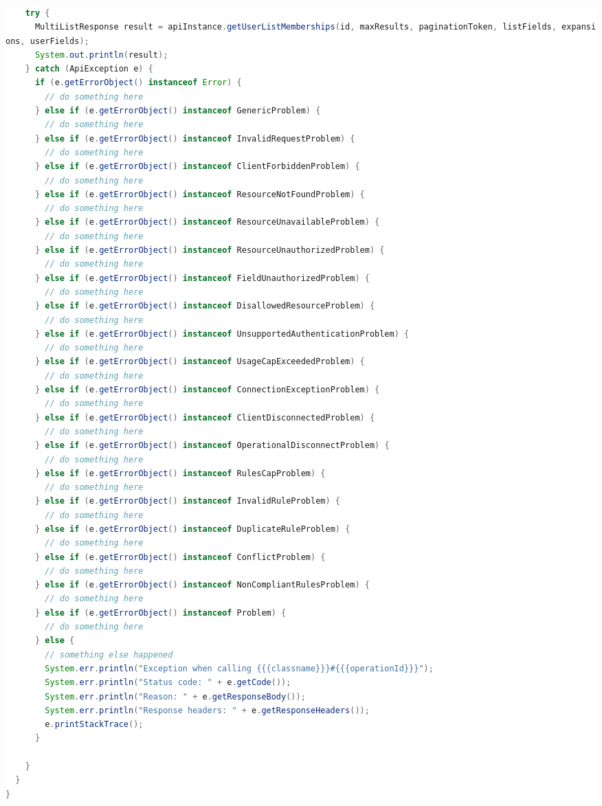 ```java
    try {
      MultiListResponse result = apiInstance.getUserListMemberships(id, maxResults, paginationToken, listFields, expansions, userFields);
      System.out.println(result);
    } catch (ApiException e) {
      if (e.getErrorObject() instanceof Error) {
        // do something here
      } else if (e.getErrorObject() instanceof GenericProblem) {
        // do something here
      } else if (e.getErrorObject() instanceof InvalidRequestProblem) {
        // do something here
      } else if (e.getErrorObject() instanceof ClientForbiddenProblem) {
        // do something here
      } else if (e.getErrorObject() instanceof ResourceNotFoundProblem) {
        // do something here
      } else if (e.getErrorObject() instanceof ResourceUnavailableProblem) {
        // do something here
      } else if (e.getErrorObject() instanceof ResourceUnauthorizedProblem) {
        // do something here
      } else if (e.getErrorObject() instanceof FieldUnauthorizedProblem) {
        // do something here
      } else if (e.getErrorObject() instanceof DisallowedResourceProblem) {
        // do something here
      } else if (e.getErrorObject() instanceof UnsupportedAuthenticationProblem) {
        // do something here
      } else if (e.getErrorObject() instanceof UsageCapExceededProblem) {
        // do something here
      } else if (e.getErrorObject() instanceof ConnectionExceptionProblem) {
        // do something here
      } else if (e.getErrorObject() instanceof ClientDisconnectedProblem) {
        // do something here
      } else if (e.getErrorObject() instanceof OperationalDisconnectProblem) {
        // do something here
      } else if (e.getErrorObject() instanceof RulesCapProblem) {
        // do something here
      } else if (e.getErrorObject() instanceof InvalidRuleProblem) {
        // do something here
      } else if (e.getErrorObject() instanceof DuplicateRuleProblem) {
        // do something here
      } else if (e.getErrorObject() instanceof ConflictProblem) {
        // do something here
      } else if (e.getErrorObject() instanceof NonCompliantRulesProblem) {
        // do something here
      } else if (e.getErrorObject() instanceof Problem) {
        // do something here
      } else {
        // something else happened
        System.err.println("Exception when calling {{{classname}}}#{{{operationId}}}");
        System.err.println("Status code: " + e.getCode());
        System.err.println("Reason: " + e.getResponseBody());
        System.err.println("Response headers: " + e.getResponseHeaders());
        e.printStackTrace();
      }

    }
  }
}
```
